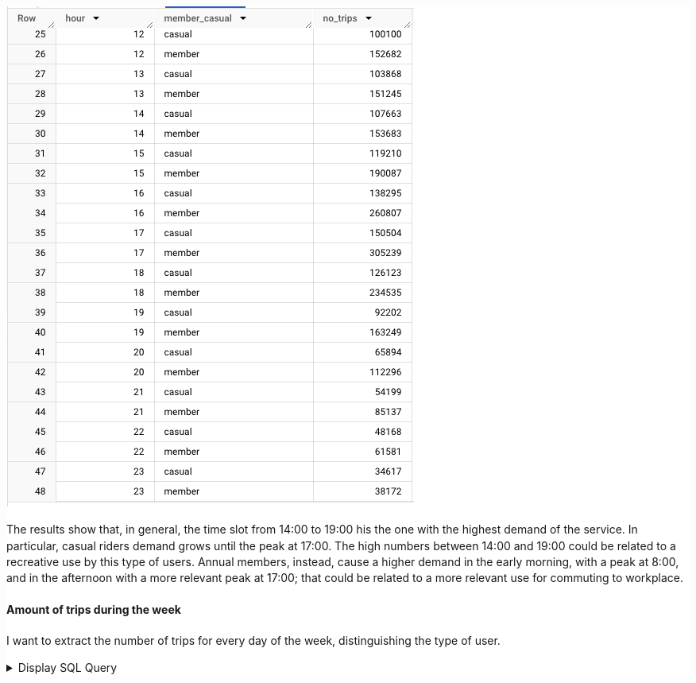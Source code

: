 ![no_trips_by_hour_user_b](images/16b.no_trips_by_hour_user.png)

The results show that, in general, the time slot from 14:00 to 19:00 his the one with the highest demand of the service.
In particular, casual riders demand grows until the peak at 17:00. The high numbers between 14:00 and 19:00 could be related to a recreative use by this type of users.
Annual members, instead, cause a higher demand in the early morning, with a peak at 8:00, and in the afternoon with a more relevant peak at 17:00; that could be related to a more relevant use for commuting to workplace.

#### Amount of trips during the week

I want to extract the number of trips for every day of the week, distinguishing the type of user.

<details><summary>Display SQL Query</summary></details>
